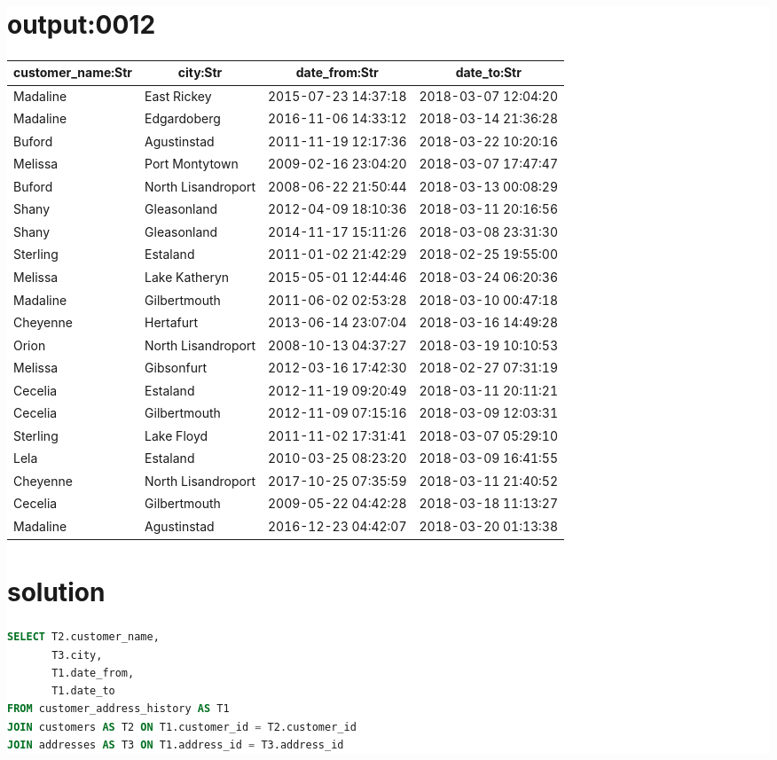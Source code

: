 # output:0012

| customer_name:Str | city:Str | date_from:Str | date_to:Str |
|---|---|---|---|
| Madaline | East Rickey | 2015-07-23 14:37:18 | 2018-03-07 12:04:20 |
| Madaline | Edgardoberg | 2016-11-06 14:33:12 | 2018-03-14 21:36:28 |
| Buford | Agustinstad | 2011-11-19 12:17:36 | 2018-03-22 10:20:16 |
| Melissa | Port Montytown | 2009-02-16 23:04:20 | 2018-03-07 17:47:47 |
| Buford | North Lisandroport | 2008-06-22 21:50:44 | 2018-03-13 00:08:29 |
| Shany | Gleasonland | 2012-04-09 18:10:36 | 2018-03-11 20:16:56 |
| Shany | Gleasonland | 2014-11-17 15:11:26 | 2018-03-08 23:31:30 |
| Sterling | Estaland | 2011-01-02 21:42:29 | 2018-02-25 19:55:00 |
| Melissa | Lake Katheryn | 2015-05-01 12:44:46 | 2018-03-24 06:20:36 |
| Madaline | Gilbertmouth | 2011-06-02 02:53:28 | 2018-03-10 00:47:18 |
| Cheyenne | Hertafurt | 2013-06-14 23:07:04 | 2018-03-16 14:49:28 |
| Orion | North Lisandroport | 2008-10-13 04:37:27 | 2018-03-19 10:10:53 |
| Melissa | Gibsonfurt | 2012-03-16 17:42:30 | 2018-02-27 07:31:19 |
| Cecelia | Estaland | 2012-11-19 09:20:49 | 2018-03-11 20:11:21 |
| Cecelia | Gilbertmouth | 2012-11-09 07:15:16 | 2018-03-09 12:03:31 |
| Sterling | Lake Floyd | 2011-11-02 17:31:41 | 2018-03-07 05:29:10 |
| Lela | Estaland | 2010-03-25 08:23:20 | 2018-03-09 16:41:55 |
| Cheyenne | North Lisandroport | 2017-10-25 07:35:59 | 2018-03-11 21:40:52 |
| Cecelia | Gilbertmouth | 2009-05-22 04:42:28 | 2018-03-18 11:13:27 |
| Madaline | Agustinstad | 2016-12-23 04:42:07 | 2018-03-20 01:13:38 |

# solution

```sql
SELECT T2.customer_name,
       T3.city,
       T1.date_from,
       T1.date_to
FROM customer_address_history AS T1
JOIN customers AS T2 ON T1.customer_id = T2.customer_id
JOIN addresses AS T3 ON T1.address_id = T3.address_id
```
